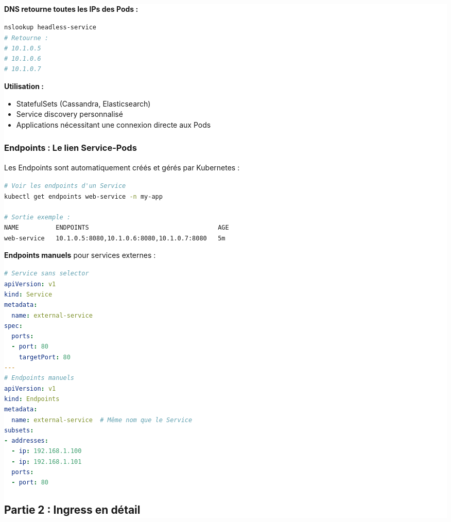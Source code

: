 **DNS retourne toutes les IPs des Pods :**
```bash
nslookup headless-service
# Retourne :
# 10.1.0.5
# 10.1.0.6
# 10.1.0.7
```

**Utilisation :**
- StatefulSets (Cassandra, Elasticsearch)
- Service discovery personnalisé
- Applications nécessitant une connexion directe aux Pods

### Endpoints : Le lien Service-Pods

Les Endpoints sont automatiquement créés et gérés par Kubernetes :

```bash
# Voir les endpoints d'un Service
kubectl get endpoints web-service -n my-app

# Sortie exemple :
NAME          ENDPOINTS                                   AGE
web-service   10.1.0.5:8080,10.1.0.6:8080,10.1.0.7:8080   5m
```

**Endpoints manuels** pour services externes :

```yaml
# Service sans selector
apiVersion: v1
kind: Service
metadata:
  name: external-service
spec:
  ports:
  - port: 80
    targetPort: 80
---
# Endpoints manuels
apiVersion: v1
kind: Endpoints
metadata:
  name: external-service  # Même nom que le Service
subsets:
- addresses:
  - ip: 192.168.1.100
  - ip: 192.168.1.101
  ports:
  - port: 80
```

## Partie 2 : Ingress en détail
